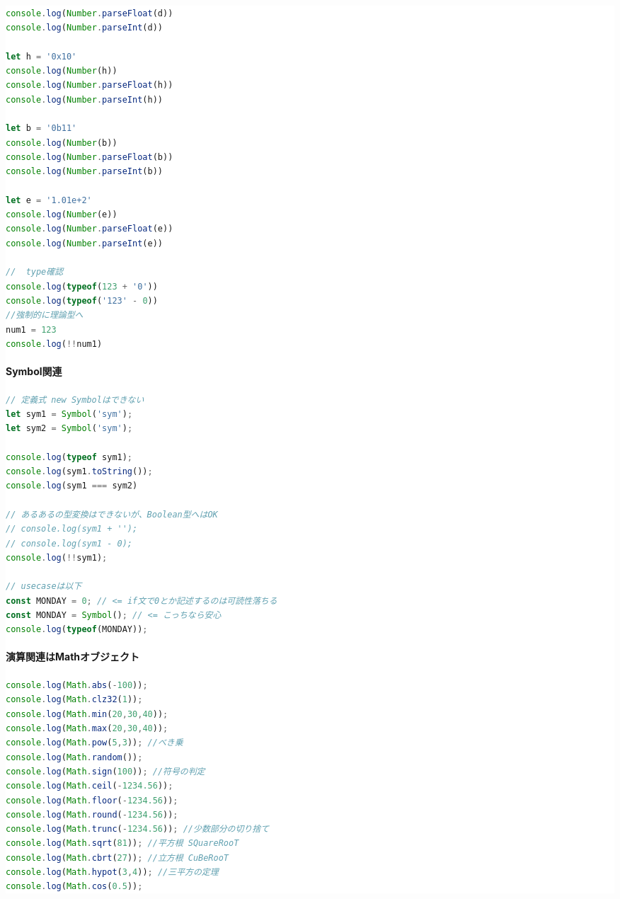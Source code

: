   ```js
  console.log(Number.parseFloat(d))
  console.log(Number.parseInt(d))

  let h = '0x10'
  console.log(Number(h))
  console.log(Number.parseFloat(h))
  console.log(Number.parseInt(h))

  let b = '0b11'
  console.log(Number(b))
  console.log(Number.parseFloat(b))
  console.log(Number.parseInt(b))

  let e = '1.01e+2'
  console.log(Number(e))
  console.log(Number.parseFloat(e))
  console.log(Number.parseInt(e))

  //  type確認
  console.log(typeof(123 + '0'))
  console.log(typeof('123' - 0))
  //強制的に理論型へ
  num1 = 123
  console.log(!!num1)
  ```
#### Symbol関連
```js
// 定義式 new Symbolはできない
let sym1 = Symbol('sym');
let sym2 = Symbol('sym');

console.log(typeof sym1);
console.log(sym1.toString());
console.log(sym1 === sym2)

// あるあるの型変換はできないが、Boolean型へはOK
// console.log(sym1 + '');
// console.log(sym1 - 0);
console.log(!!sym1);

// usecaseは以下
const MONDAY = 0; // <= if文で0とか記述するのは可読性落ちる
const MONDAY = Symbol(); // <= こっちなら安心
console.log(typeof(MONDAY));
```

#### 演算関連はMathオブジェクト
```js
console.log(Math.abs(-100));
console.log(Math.clz32(1));
console.log(Math.min(20,30,40));
console.log(Math.max(20,30,40));
console.log(Math.pow(5,3)); //べき乗
console.log(Math.random());
console.log(Math.sign(100)); //符号の判定
console.log(Math.ceil(-1234.56));
console.log(Math.floor(-1234.56));
console.log(Math.round(-1234.56));
console.log(Math.trunc(-1234.56)); //少数部分の切り捨て
console.log(Math.sqrt(81)); //平方根 SQuareRooT
console.log(Math.cbrt(27)); //立方根 CuBeRooT
console.log(Math.hypot(3,4)); //三平方の定理
console.log(Math.cos(0.5));
```